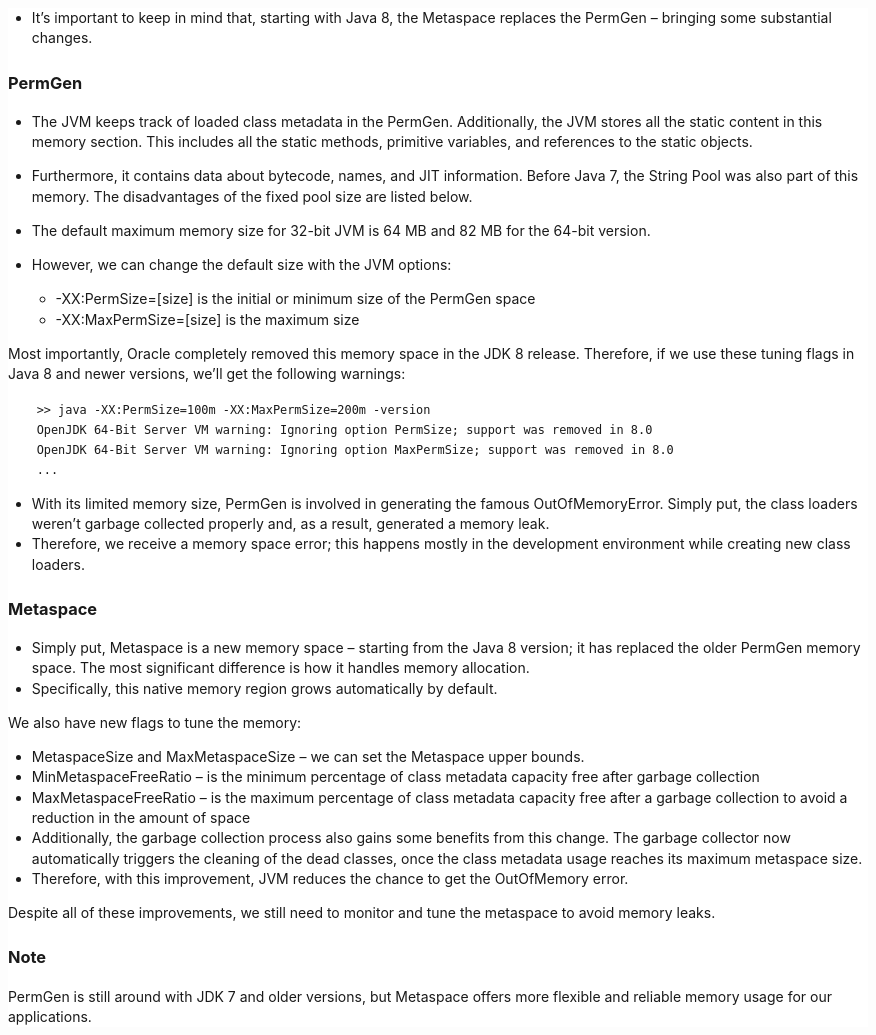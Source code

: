 - It’s important to keep in mind that, starting with Java 8, the Metaspace replaces the PermGen – bringing some substantial changes.

###  PermGen
- The JVM keeps track of loaded class metadata in the PermGen. Additionally, the JVM stores all the static content in this memory section. This includes all the static methods, primitive variables, and references to the static objects.
- Furthermore, it contains data about bytecode, names, and JIT information. Before Java 7, the String Pool was also part of this memory. The disadvantages of the fixed pool size are listed below.
- The default maximum memory size for 32-bit JVM is 64 MB and 82 MB for the 64-bit version.

- However, we can change the default size with the JVM options:
  - -XX:PermSize=[size] is the initial or minimum size of the PermGen space
  - -XX:MaxPermSize=[size] is the maximum size
 
Most importantly, Oracle completely removed this memory space in the JDK 8 release. Therefore, if we use these tuning flags in Java 8 and newer versions, we’ll get the following warnings:

```
	>> java -XX:PermSize=100m -XX:MaxPermSize=200m -version
	OpenJDK 64-Bit Server VM warning: Ignoring option PermSize; support was removed in 8.0
	OpenJDK 64-Bit Server VM warning: Ignoring option MaxPermSize; support was removed in 8.0
	...
```
- With its limited memory size, PermGen is involved in generating the famous OutOfMemoryError. Simply put, the class loaders weren’t garbage collected properly and, as a result, generated a memory leak.
- Therefore, we receive a memory space error; this happens mostly in the development environment while creating new class loaders.

### Metaspace

- Simply put, Metaspace is a new memory space – starting from the Java 8 version; it has replaced the older PermGen memory space. The most significant difference is how it handles memory allocation.
- Specifically, this native memory region grows automatically by default.

We also have new flags to tune the memory:
- MetaspaceSize and MaxMetaspaceSize – we can set the Metaspace upper bounds.
- MinMetaspaceFreeRatio – is the minimum percentage of class metadata capacity free after garbage collection
- MaxMetaspaceFreeRatio – is the maximum percentage of class metadata capacity free after a garbage collection to avoid a reduction in the amount of space
- Additionally, the garbage collection process also gains some benefits from this change. The garbage collector now automatically triggers the cleaning of the dead classes, once the class metadata usage reaches its maximum metaspace size.
- Therefore, with this improvement, JVM reduces the chance to get the OutOfMemory error.

Despite all of these improvements, we still need to monitor and tune the metaspace to avoid memory leaks.

### Note
PermGen is still around with JDK 7 and older versions, but Metaspace offers more flexible and reliable memory usage for our applications.

